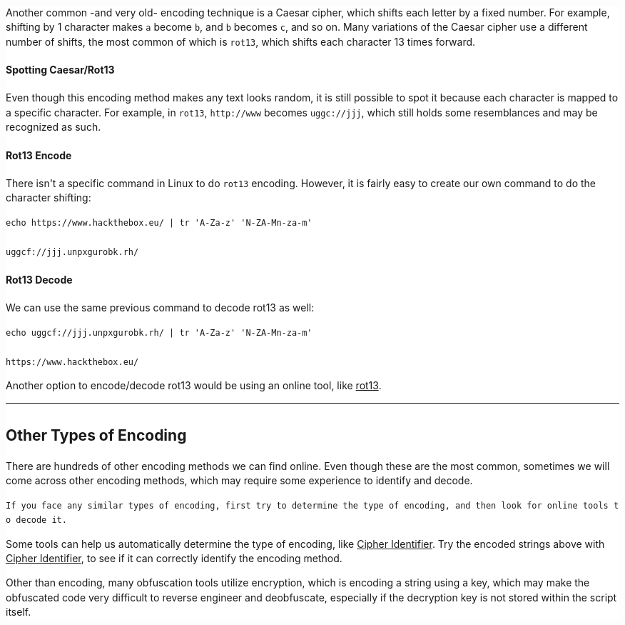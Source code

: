 Another common -and very old- encoding technique is a Caesar cipher, which shifts each letter by a fixed number. For example, shifting by 1 character makes `a` become `b`, and `b` becomes `c`, and so on. Many variations of the Caesar cipher use a different number of shifts, the most common of which is `rot13`, which shifts each character 13 times forward.

#### Spotting Caesar/Rot13

Even though this encoding method makes any text looks random, it is still possible to spot it because each character is mapped to a specific character. For example, in `rot13`, `http://www` becomes `uggc://jjj`, which still holds some resemblances and may be recognized as such.

#### Rot13 Encode

There isn't a specific command in Linux to do `rot13` encoding. However, it is fairly easy to create our own command to do the character shifting:

```shell
echo https://www.hackthebox.eu/ | tr 'A-Za-z' 'N-ZA-Mn-za-m'

uggcf://jjj.unpxgurobk.rh/

```

#### Rot13 Decode

We can use the same previous command to decode rot13 as well:

```shell
echo uggcf://jjj.unpxgurobk.rh/ | tr 'A-Za-z' 'N-ZA-Mn-za-m'

https://www.hackthebox.eu/

```

Another option to encode/decode rot13 would be using an online tool, like [rot13](https://rot13.com/).

* * *

## Other Types of Encoding

There are hundreds of other encoding methods we can find online. Even though these are the most common, sometimes we will come across other encoding methods, which may require some experience to identify and decode.

`If you face any similar types of encoding, first try to determine the type of encoding, and then look for online tools to decode it.`

Some tools can help us automatically determine the type of encoding, like [Cipher Identifier](https://www.boxentriq.com/code-breaking/cipher-identifier). Try the encoded strings above with [Cipher Identifier](https://www.boxentriq.com/code-breaking/cipher-identifier), to see if it can correctly identify the encoding method.

Other than encoding, many obfuscation tools utilize encryption, which is encoding a string using a key, which may make the obfuscated code very difficult to reverse engineer and deobfuscate, especially if the decryption key is not stored within the script itself.
